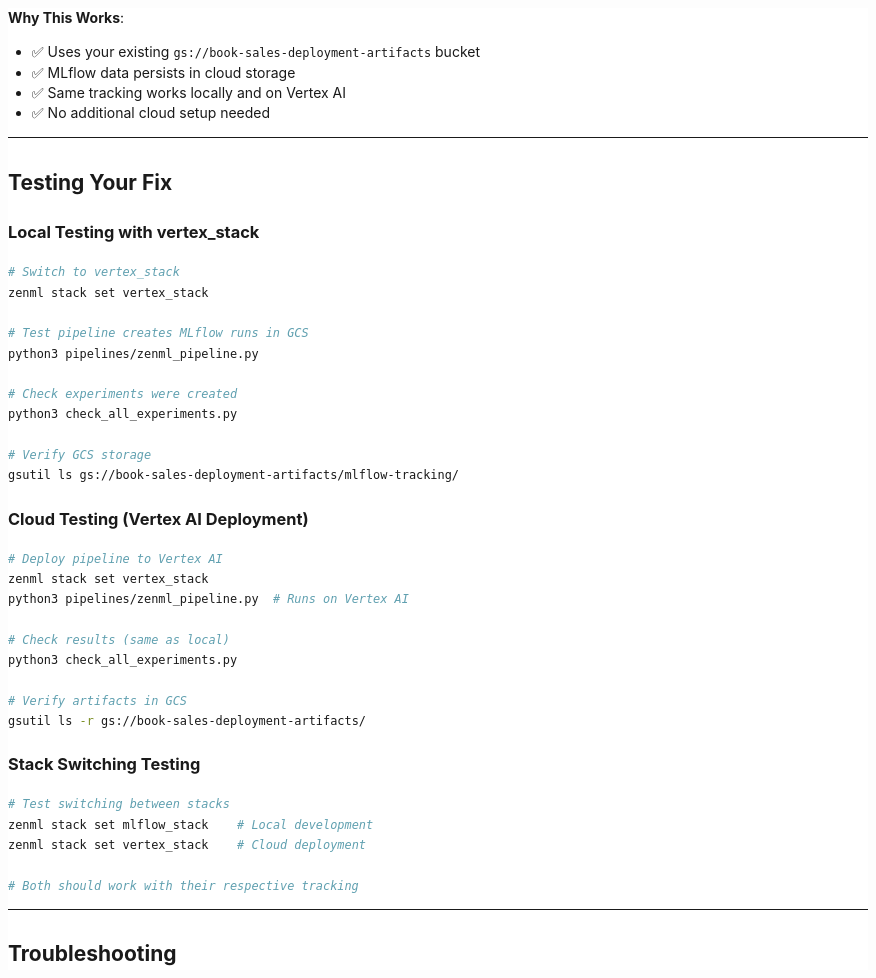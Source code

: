 **Why This Works**:
- ✅ Uses your existing `gs://book-sales-deployment-artifacts` bucket
- ✅ MLflow data persists in cloud storage
- ✅ Same tracking works locally and on Vertex AI
- ✅ No additional cloud setup needed

---

## Testing Your Fix

### Local Testing with vertex_stack
```bash
# Switch to vertex_stack
zenml stack set vertex_stack

# Test pipeline creates MLflow runs in GCS
python3 pipelines/zenml_pipeline.py

# Check experiments were created
python3 check_all_experiments.py

# Verify GCS storage
gsutil ls gs://book-sales-deployment-artifacts/mlflow-tracking/
```

### Cloud Testing (Vertex AI Deployment)
```bash
# Deploy pipeline to Vertex AI
zenml stack set vertex_stack
python3 pipelines/zenml_pipeline.py  # Runs on Vertex AI

# Check results (same as local)
python3 check_all_experiments.py

# Verify artifacts in GCS
gsutil ls -r gs://book-sales-deployment-artifacts/
```

### Stack Switching Testing
```bash
# Test switching between stacks
zenml stack set mlflow_stack    # Local development
zenml stack set vertex_stack    # Cloud deployment

# Both should work with their respective tracking
```

---

## Troubleshooting
